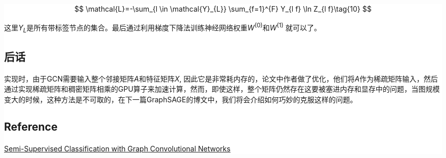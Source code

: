 $$
\mathcal{L}=-\sum_{l \in \mathcal{Y}_{L}} \sum_{f=1}^{F} Y_{l f} \ln Z_{l f}\tag{10}
$$

这里$Y_L$是所有带标签节点的集合。最后通过利用梯度下降法训练神经网络权重$W^{(0)}$和$W^{(1)}$ 就可以了。


## 后话
实现时，由于GCN需要输入整个邻接矩阵$A$和特征矩阵$X$, 因此它是非常耗内存的，论文中作者做了优化，他们将$A$作为稀疏矩阵输入，然后通过实现稀疏矩阵和稠密矩阵相乘的GPU算子来加速计算，然而，即使这样，整个矩阵仍然存在这要被塞进内存和显存中的问题，当图规模变大的时候，这种方法是不可取的，在下一篇GraphSAGE的博文中，我们将会介绍如何巧妙的克服这样的问题。

## Reference
[Semi-Supervised Classification with Graph Convolutional Networks](http://arxiv.org/abs/1609.02907)